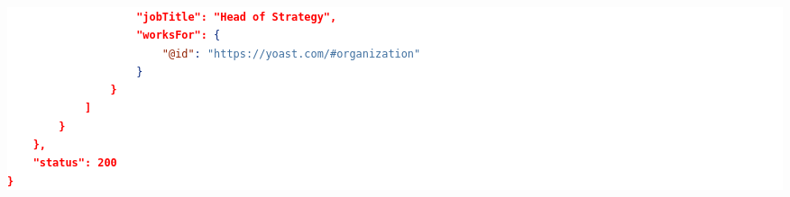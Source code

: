 ```json
                    "jobTitle": "Head of Strategy",
                    "worksFor": {
                        "@id": "https://yoast.com/#organization"
                    }
                }
            ]
        }
    },
    "status": 200
}
```
